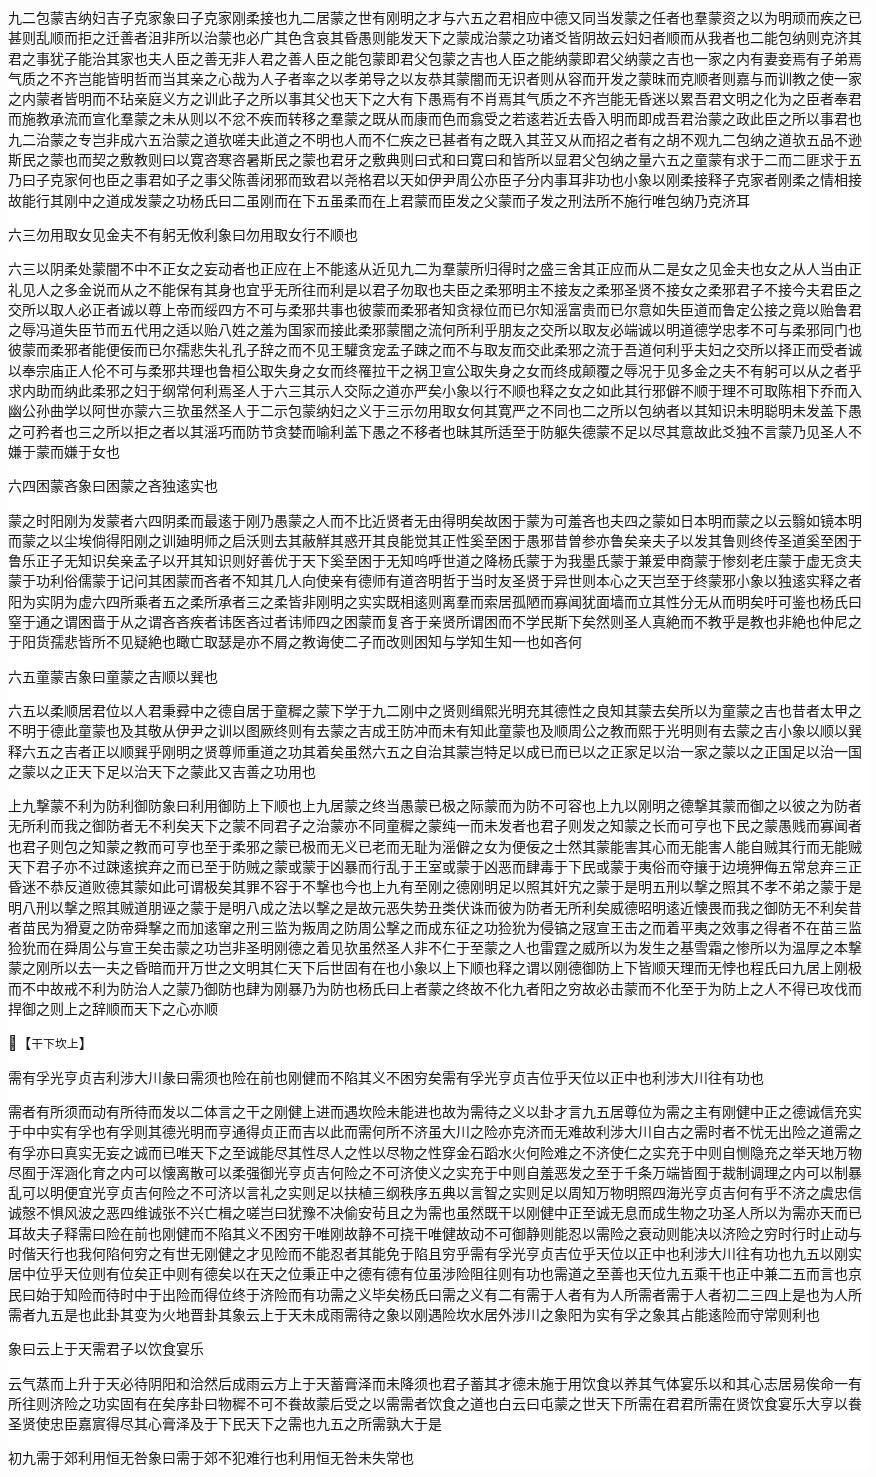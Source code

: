 九二包蒙吉纳妇吉子克家象曰子克家刚柔接也九二居蒙之世有刚明之才与六五之君相应中德又同当发蒙之任者也羣蒙资之以为明顽而疾之已甚则乱顺而拒之迁善者沮非所以治蒙也必广其色含哀其昏愚则能发天下之蒙成治蒙之功诸爻皆阴故云妇妇者顺而从我者也二能包纳则克济其君之事犹子能治其家也夫人臣之善无非人君之善人臣之能包蒙即君父包蒙之吉也人臣之能纳蒙即君父纳蒙之吉也一家之内有妻妾焉有子弟焉气质之不齐岂能皆明哲而当其亲之心哉为人子者率之以孝弟导之以友恭其蒙闇而无识者则从容而开发之蒙昩而克顺者则嘉与而训教之使一家之内蒙者皆明而不玷亲庭义方之训此子之所以事其父也天下之大有下愚焉有不肖焉其气质之不齐岂能无昏迷以累吾君文明之化为之臣者奉君而施教承流而宣化羣蒙之未从则以不忿不疾而转移之羣蒙之既从而康而色而翕受之若逺若近去昏入明而即成吾君治蒙之政此臣之所以事君也九二治蒙之专岂非成六五治蒙之道欤嗟夫此道之不明也人而不仁疾之已甚者有之既入其苙又从而招之者有之胡不观九二包纳之道欤五品不逊斯民之蒙也而契之敷教则曰以寛咨寒咨暑斯民之蒙也君牙之敷典则曰式和曰寛曰和皆所以显君父包纳之量六五之童蒙有求于二而二匪求于五乃曰子克家何也臣之事君如子之事父陈善闭邪而致君以尧格君以天如伊尹周公亦臣子分内事耳非功也小象以刚柔接释子克家者刚柔之情相接故能行其刚中之道成发蒙之功杨氏曰二虽刚而在下五虽柔而在上君蒙而臣发之父蒙而子发之刑法所不施行唯包纳乃克济耳  

六三勿用取女见金夫不有躬无攸利象曰勿用取女行不顺也  

六三以阴柔处蒙闇不中不正女之妄动者也正应在上不能逺从近见九二为羣蒙所归得时之盛三舍其正应而从二是女之见金夫也女之从人当由正礼见人之多金说而从之不能保有其身也宜乎无所往而利是以君子勿取也夫臣之柔邪明主不接友之柔邪圣贤不接女之柔邪君子不接今夫君臣之交所以取人必正者诚以尊上帝而绥四方不可与柔邪共事也彼蒙而柔邪者知贪禄位而已尔知滛富贵而已尔意如失臣道而鲁定公接之竟以贻鲁君之辱冯道失臣节而五代用之适以贻八姓之羞为国家而接此柔邪蒙闇之流何所利乎朋友之交所以取友必端诚以明道德学忠孝不可与柔邪同门也彼蒙而柔邪者能便佞而已尔孺悲失礼孔子辞之而不见王驩贪宠孟子踈之而不与取友而交此柔邪之流于吾道何利乎夫妇之交所以择正而受者诚以奉宗庙正人伦不可与柔邪共理也鲁桓公取失身之女而终罹拉干之祸卫宣公取失身之女而终成颠覆之辱况于见多金之夫不有躬可以从之者乎求内助而纳此柔邪之妇于纲常何利焉圣人于六三其示人交际之道亦严矣小象以行不顺也释之女之如此其行邪僻不顺于理不可取陈相下乔而入幽公孙曲学以阿世亦蒙六三欤虽然圣人于二示包蒙纳妇之义于三示勿用取女何其寛严之不同也二之所以包纳者以其知识未明聪明未发盖下愚之可矜者也三之所以拒之者以其滛巧而防节贪婪而喻利盖下愚之不移者也昧其所适至于防躯失德蒙不足以尽其意故此爻独不言蒙乃见圣人不嫌于蒙而嫌于女也  

六四困蒙吝象曰困蒙之吝独逺实也  

蒙之时阳刚为发蒙者六四阴柔而最逺于刚乃愚蒙之人而不比近贤者无由得明矣故困于蒙为可羞吝也夫四之蒙如日本明而蒙之以云翳如镜本明而蒙之以尘埃倘得阳刚之训廸明师之启沃则去其蔽觧其惑开其良能觉其正性奚至困于愚邪昔曽参亦鲁矣亲夫子以发其鲁则终传圣道奚至困于鲁乐正子无知识矣亲孟子以开其知识则好善优于天下奚至困于无知呜呼世道之降杨氏蒙于为我墨氏蒙于兼爱申商蒙于惨刻老庄蒙于虚无贪夫蒙于功利俗儒蒙于记问其困蒙而吝者不知其几人向使亲有德师有道咨明哲于当时友圣贤于异世则本心之天岂至于终蒙邪小象以独逺实释之者阳为实阴为虚六四所乘者五之柔所承者三之柔皆非刚明之实实既相逺则离羣而索居孤陋而寡闻犹面墙而立其性分无从而明矣吁可鉴也杨氏曰窒于通之谓困啬于从之谓吝吝疾者讳医吝过者讳师四之困蒙而复吝于亲贤所谓困而不学民斯下矣然则圣人真絶而不教乎是教也非絶也仲尼之于阳货孺悲皆所不见疑絶也瞰亡取瑟是亦不屑之教诲使二子而改则困知与学知生知一也如吝何  

六五童蒙吉象曰童蒙之吉顺以巽也  

六五以柔顺居君位以人君秉彛中之德自居于童穉之蒙下学于九二刚中之贤则缉熙光明充其德性之良知其蒙去矣所以为童蒙之吉也昔者太甲之不明于德此童蒙也及其敬从伊尹之训以图厥终则有去蒙之吉成王防冲而未有知此童蒙也及顺周公之教而熙于光明则有去蒙之吉小象以顺以巽释六五之吉者正以顺巽乎刚明之贤尊师重道之功其着矣虽然六五之自治其蒙岂特足以成已而已以之正家足以治一家之蒙以之正国足以治一国之蒙以之正天下足以治天下之蒙此又吉善之功用也  

上九撃蒙不利为防利御防象曰利用御防上下顺也上九居蒙之终当愚蒙已极之际蒙而为防不可容也上九以刚明之德撃其蒙而御之以彼之为防者无所利而我之御防者无不利矣天下之蒙不同君子之治蒙亦不同童穉之蒙纯一而未发者也君子则发之知蒙之长而可亨也下民之蒙愚贱而寡闻者也君子则包之知蒙之教而可亨也至于柔邪之蒙已极而无义已老而无耻为滛僻之女为便佞之士然其蒙能害其心而无能害人能自贼其行而无能贼天下君子亦不过踈逺摈弃之而已至于防贼之蒙或蒙于凶暴而行乱于王室或蒙于凶恶而肆毒于下民或蒙于夷俗而夺攘于边境狎侮五常怠弃三正昏迷不恭反道败德其蒙如此可谓极矣其罪不容于不撃也今也上九有至刚之德刚明足以照其奸宄之蒙于是明五刑以撃之照其不孝不弟之蒙于是明八刑以撃之照其贼道朋诬之蒙于是明八成之法以撃之是故元恶失势丑类伏诛而彼为防者无所利矣威德昭明逺近懐畏而我之御防无不利矣昔者苗民为猾夏之防帝舜撃之而加逺窜之刑三监为叛周之防周公撃之而成东征之功猃狁为侵镐之冦宣王击之而着平夷之效事之得者不在苗三监猃狁而在舜周公与宣王矣击蒙之功岂非圣明刚德之着见欤虽然圣人非不仁于至蒙之人也雷霆之威所以为发生之基雪霜之惨所以为温厚之本撃蒙之刚所以去一夫之昏暗而开万世之文明其仁天下后世固有在也小象以上下顺也释之谓以刚德御防上下皆顺天理而无悖也程氏曰九居上刚极而不中故戒不利为防治人之蒙乃御防也肆为刚暴乃为防也杨氏曰上者蒙之终故不化九者阳之穷故必击蒙而不化至于为防上之人不得已攻伐而捍御之则上之辞顺而天下之心亦顺  

【`干下坎上`】  

需有孚光亨贞吉利涉大川彖曰需须也险在前也刚健而不陷其义不困穷矣需有孚光亨贞吉位乎天位以正中也利涉大川往有功也  

需者有所须而动有所待而发以二体言之干之刚健上进而遇坎险未能进也故为需待之义以卦才言九五居尊位为需之主有刚健中正之德诚信充实于中中实有孚也有孚则其德光明而亨通得贞正而吉以此而需何所不济虽大川之险亦克济而无难故利涉大川自古之需时者不忧无出险之道需之有孚亦曰真实无妄之诚而已唯天下之至诚能尽其性尽人之性以尽物之性穿金石蹈水火何险难之不济使仁之实充于中则自恻隐充之举天地万物尽囿于浑涵化育之内可以懐离散可以柔强御光亨贞吉何险之不可济使义之实充于中则自羞恶发之至于千条万端皆囿于裁制调理之内可以制暴乱可以明便宜光亨贞吉何险之不可济以言礼之实则足以扶植三纲秩序五典以言智之实则足以周知万物明照四海光亨贞吉何有乎不济之虞忠信诚慤不惧风波之恶四维诚张不兴亡楫之嗟岂曰犹豫不决偷安茍且之为需也虽然既干以刚健中正至诚无息而成生物之功圣人所以为需亦天而已耳故夫子释需曰险在前也刚健而不陷其义不困穷干唯刚故静不可挠干唯健故动不可御静则能忍以需险之衰动则能决以济险之穷时行时止动与时偕天行也我何陷何穷之有世无刚健之才见险而不能忍者其能免于陷且穷乎需有孚光亨贞吉位乎天位以正中也利涉大川往有功也九五以刚实居中位乎天位则有位矣正中则有德矣以在天之位秉正中之德有德有位虽涉险阻往则有功也需道之至善也天位九五乘干也正中兼二五而言也京民曰始于知险而待时中于出险而得位终于济险而有功需之义毕矣杨氏曰需之义有二有需于人者有为人所需者需于人者初二三四上是也为人所需者九五是也此卦其变为火地晋卦其象云上于天未成雨需待之象以刚遇险坎水居外涉川之象阳为实有孚之象其占能逺险而守常则利也  

象曰云上于天需君子以饮食宴乐  

云气蒸而上升于天必待阴阳和洽然后成雨云方上于天蓄膏泽而未降须也君子蓄其才德未施于用饮食以养其气体宴乐以和其心志居易俟命一有所往则济险之功实固有在矣序卦曰物穉不可不飬故蒙后受之以需需者饮食之道也白云曰屯蒙之世天下所需在君君所需在贤饮食宴乐大亨以飬圣贤使忠臣嘉賔得尽其心膏泽及于下民天下之需也九五之所需孰大于是  

初九需于郊利用恒无咎象曰需于郊不犯难行也利用恒无咎未失常也  
